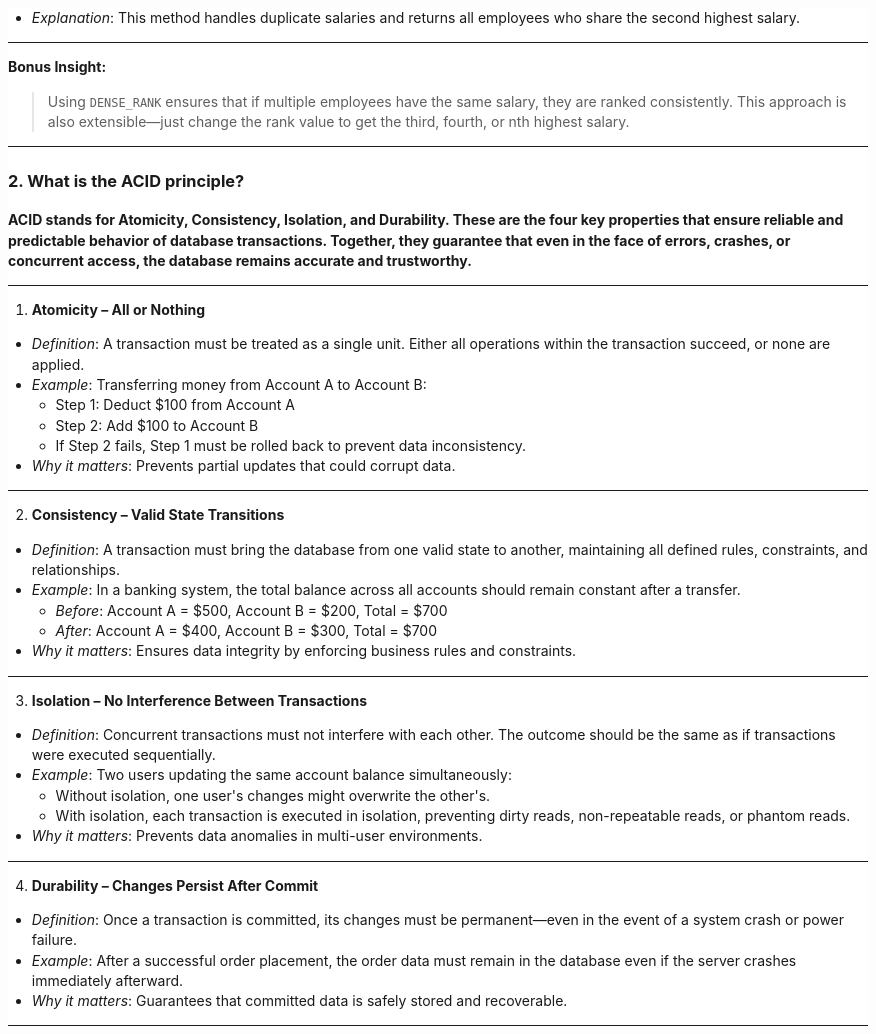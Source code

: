 - *Explanation*: This method handles duplicate salaries and returns all employees who share the second highest salary.

---

**Bonus Insight:**
> Using `DENSE_RANK` ensures that if multiple employees have the same salary, they are ranked consistently. This approach is also extensible—just change the rank value to get the third, fourth, or nth highest salary.

---

### 2. What is the ACID principle?

**ACID stands for Atomicity, Consistency, Isolation, and Durability. These are the four key properties that ensure reliable and predictable behavior of database transactions. Together, they guarantee that even in the face of errors, crashes, or concurrent access, the database remains accurate and trustworthy.**

---

1. **Atomicity – All or Nothing**
- *Definition*: A transaction must be treated as a single unit. Either all operations within the transaction succeed, or none are applied.
- *Example*: Transferring money from Account A to Account B:
  - Step 1: Deduct $100 from Account A
  - Step 2: Add $100 to Account B
  - If Step 2 fails, Step 1 must be rolled back to prevent data inconsistency.
- *Why it matters*: Prevents partial updates that could corrupt data.

---

2. **Consistency – Valid State Transitions**
- *Definition*: A transaction must bring the database from one valid state to another, maintaining all defined rules, constraints, and relationships.
- *Example*: In a banking system, the total balance across all accounts should remain constant after a transfer.
  - *Before*: Account A = $500, Account B = $200, Total = $700
  - *After*: Account A = $400, Account B = $300, Total = $700
- *Why it matters*: Ensures data integrity by enforcing business rules and constraints.

---

3. **Isolation – No Interference Between Transactions**
- *Definition*: Concurrent transactions must not interfere with each other. The outcome should be the same as if transactions were executed sequentially.
- *Example*: Two users updating the same account balance simultaneously:
  - Without isolation, one user's changes might overwrite the other's.
  - With isolation, each transaction is executed in isolation, preventing dirty reads, non-repeatable reads, or phantom reads.
- *Why it matters*: Prevents data anomalies in multi-user environments.

---

4. **Durability – Changes Persist After Commit**
- *Definition*: Once a transaction is committed, its changes must be permanent—even in the event of a system crash or power failure.
- *Example*: After a successful order placement, the order data must remain in the database even if the server crashes immediately afterward.
- *Why it matters*: Guarantees that committed data is safely stored and recoverable.

---